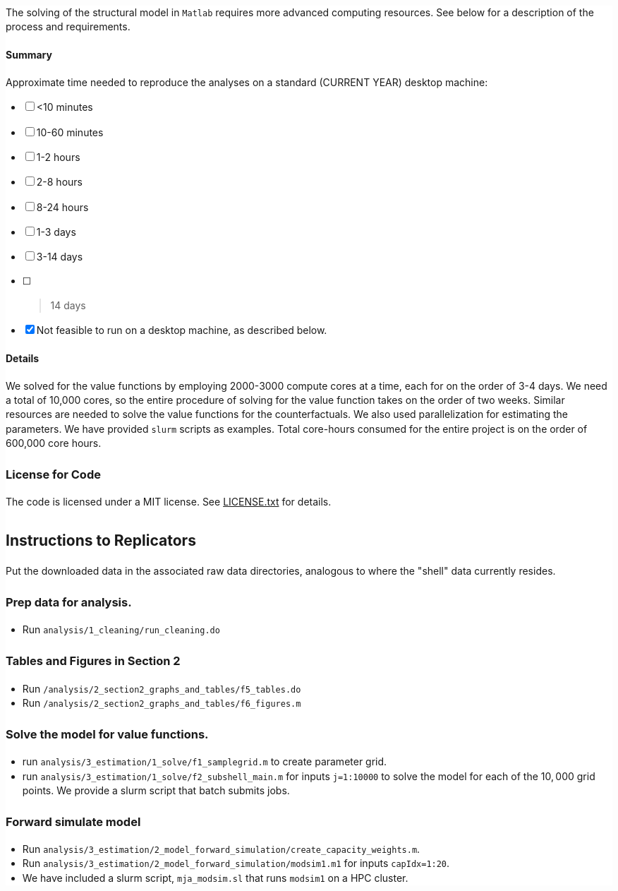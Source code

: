 The solving of the structural model in `Matlab` requires more advanced computing resources. See below for a description of the process and requirements. 

#### Summary

Approximate time needed to reproduce the analyses on a standard (CURRENT YEAR) desktop machine:

- [ ] <10 minutes
- [ ] 10-60 minutes
- [ ] 1-2 hours
- [ ] 2-8 hours
- [ ] 8-24 hours
- [ ] 1-3 days
- [ ] 3-14 days
- [ ] > 14 days
- [x] Not feasible to run on a desktop machine, as described below.


#### Details

We solved for the value functions by employing 2000-3000 compute cores at a time, each for on the order of 3-4 days. We need a total of 10,000 cores, so the entire procedure of solving for the value function takes on the order of two weeks. Similar resources are needed to solve the value functions for the counterfactuals. We also used parallelization for estimating the parameters. We have provided `slurm` scripts as examples.  Total core-hours consumed for the entire project is on the order of 600,000 core hours. 


### License for Code

The code is licensed under a MIT license. See [LICENSE.txt](LICENSE.txt) for details.


## Instructions to Replicators

Put the downloaded data in the associated raw data directories, analogous to where the "shell" data currently resides.

### Prep data for analysis. 
- Run `analysis/1_cleaning/run_cleaning.do`

### Tables and Figures in Section 2
- Run `/analysis/2_section2_graphs_and_tables/f5_tables.do`
- Run `/analysis/2_section2_graphs_and_tables/f6_figures.m`

### Solve the model for value functions.
- run `analysis/3_estimation/1_solve/f1_samplegrid.m` to create parameter grid.
- run `analysis/3_estimation/1_solve/f2_subshell_main.m` for inputs `j=1:10000` to solve the model for each of the $10,000$ grid points. We provide a slurm script that batch submits jobs.

### Forward simulate model
- Run `analysis/3_estimation/2_model_forward_simulation/create_capacity_weights.m`.
- Run `analysis/3_estimation/2_model_forward_simulation/modsim1.m1` for inputs `capIdx=1:20`. 
- We have included a slurm script, `mja_modsim.sl` that runs `modsim1` on a HPC cluster.
